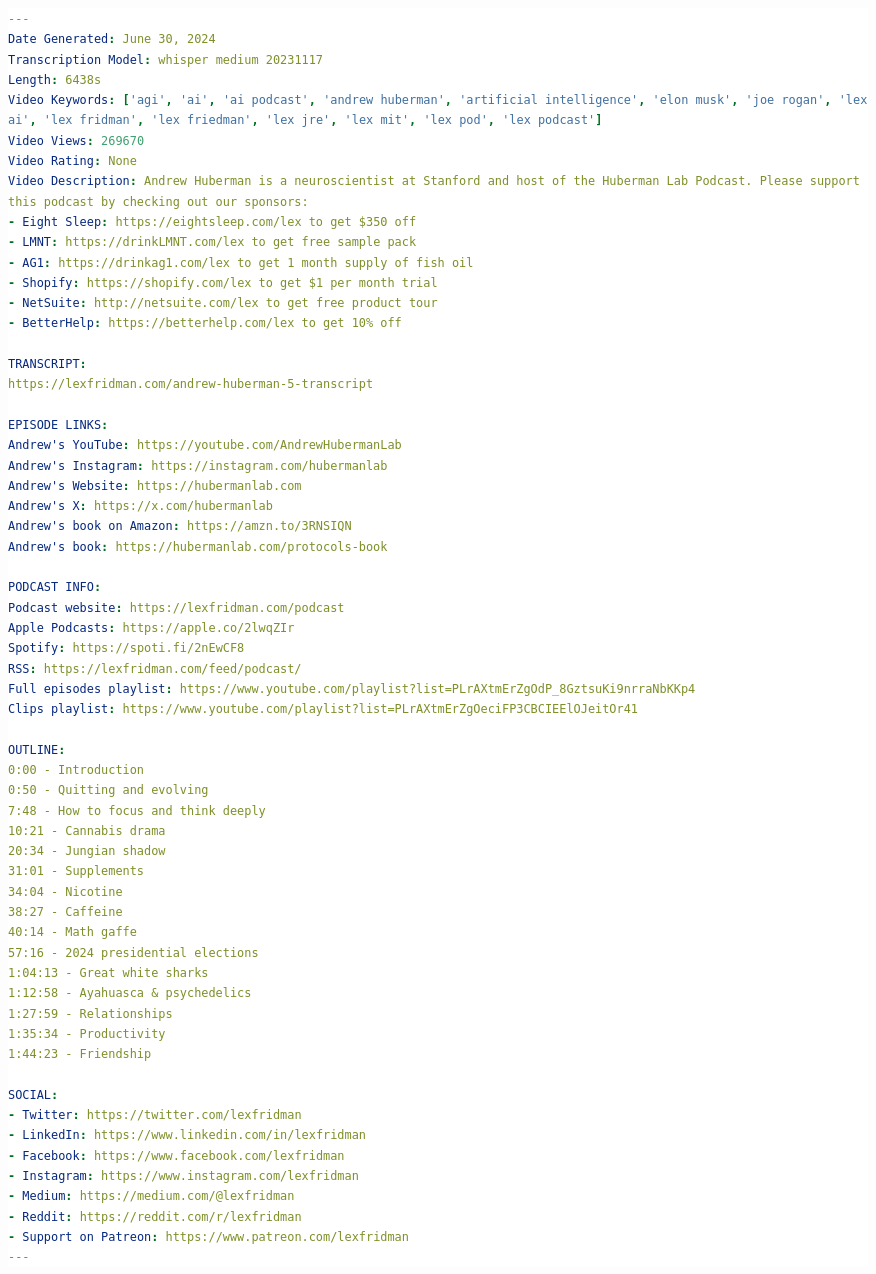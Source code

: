```yaml
---
Date Generated: June 30, 2024
Transcription Model: whisper medium 20231117
Length: 6438s
Video Keywords: ['agi', 'ai', 'ai podcast', 'andrew huberman', 'artificial intelligence', 'elon musk', 'joe rogan', 'lex ai', 'lex fridman', 'lex friedman', 'lex jre', 'lex mit', 'lex pod', 'lex podcast']
Video Views: 269670
Video Rating: None
Video Description: Andrew Huberman is a neuroscientist at Stanford and host of the Huberman Lab Podcast. Please support this podcast by checking out our sponsors:
- Eight Sleep: https://eightsleep.com/lex to get $350 off
- LMNT: https://drinkLMNT.com/lex to get free sample pack
- AG1: https://drinkag1.com/lex to get 1 month supply of fish oil
- Shopify: https://shopify.com/lex to get $1 per month trial
- NetSuite: http://netsuite.com/lex to get free product tour
- BetterHelp: https://betterhelp.com/lex to get 10% off

TRANSCRIPT:
https://lexfridman.com/andrew-huberman-5-transcript

EPISODE LINKS:
Andrew's YouTube: https://youtube.com/AndrewHubermanLab
Andrew's Instagram: https://instagram.com/hubermanlab
Andrew's Website: https://hubermanlab.com
Andrew's X: https://x.com/hubermanlab
Andrew's book on Amazon: https://amzn.to/3RNSIQN
Andrew's book: https://hubermanlab.com/protocols-book

PODCAST INFO:
Podcast website: https://lexfridman.com/podcast
Apple Podcasts: https://apple.co/2lwqZIr
Spotify: https://spoti.fi/2nEwCF8
RSS: https://lexfridman.com/feed/podcast/
Full episodes playlist: https://www.youtube.com/playlist?list=PLrAXtmErZgOdP_8GztsuKi9nrraNbKKp4
Clips playlist: https://www.youtube.com/playlist?list=PLrAXtmErZgOeciFP3CBCIEElOJeitOr41

OUTLINE:
0:00 - Introduction
0:50 - Quitting and evolving
7:48 - How to focus and think deeply
10:21 - Cannabis drama
20:34 - Jungian shadow
31:01 - Supplements
34:04 - Nicotine
38:27 - Caffeine
40:14 - Math gaffe
57:16 - 2024 presidential elections
1:04:13 - Great white sharks
1:12:58 - Ayahuasca & psychedelics
1:27:59 - Relationships
1:35:34 - Productivity
1:44:23 - Friendship

SOCIAL:
- Twitter: https://twitter.com/lexfridman
- LinkedIn: https://www.linkedin.com/in/lexfridman
- Facebook: https://www.facebook.com/lexfridman
- Instagram: https://www.instagram.com/lexfridman
- Medium: https://medium.com/@lexfridman
- Reddit: https://reddit.com/r/lexfridman
- Support on Patreon: https://www.patreon.com/lexfridman
---
```